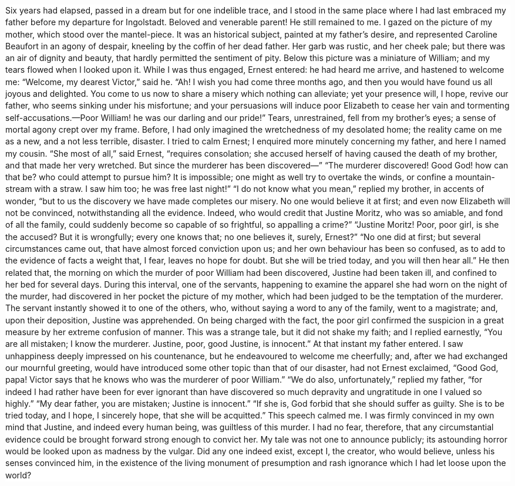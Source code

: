 Six years had elapsed, passed in a dream but for one indelible trace, and I stood in the same place where I had last embraced my father before my departure for Ingolstadt. Beloved and venerable parent! He still remained to me. I gazed on the picture of my mother, which stood over the mantel-piece. It was an historical subject, painted at my father’s desire, and represented Caroline Beaufort in an agony of despair, kneeling by the coffin of her dead father. Her garb was rustic, and her cheek pale; but there was an air of dignity and beauty, that hardly permitted the sentiment of pity. Below this picture was a miniature of William; and my tears flowed when I looked upon it. While I was thus engaged, Ernest entered: he had heard me arrive, and hastened to welcome me: “Welcome, my dearest Victor,” said he. “Ah! I wish you had come three months ago, and then you would have found us all joyous and delighted. You come to us now to share a misery which nothing can alleviate; yet your presence will, I hope, revive our father, who seems sinking under his misfortune; and your persuasions will induce poor Elizabeth to cease her vain and tormenting self-accusations.—Poor William! he was our darling and our pride!”
Tears, unrestrained, fell from my brother’s eyes; a sense of mortal agony crept over my frame. Before, I had only imagined the wretchedness of my desolated home; the reality came on me as a new, and a not less terrible, disaster. I tried to calm Ernest; I enquired more minutely concerning my father, and here I named my cousin.
“She most of all,” said Ernest, “requires consolation; she accused herself of having caused the death of my brother, and that made her very wretched. But since the murderer has been discovered—”
“The murderer discovered! Good God! how can that be? who could attempt to pursue him? It is impossible; one might as well try to overtake the winds, or confine a mountain-stream with a straw. I saw him too; he was free last night!”
“I do not know what you mean,” replied my brother, in accents of wonder, “but to us the discovery we have made completes our misery. No one would believe it at first; and even now Elizabeth will not be convinced, notwithstanding all the evidence. Indeed, who would credit that Justine Moritz, who was so amiable, and fond of all the family, could suddenly become so capable of so frightful, so appalling a crime?”
“Justine Moritz! Poor, poor girl, is she the accused? But it is wrongfully; every one knows that; no one believes it, surely, Ernest?”
“No one did at first; but several circumstances came out, that have almost forced conviction upon us; and her own behaviour has been so confused, as to add to the evidence of facts a weight that, I fear, leaves no hope for doubt. But she will be tried today, and you will then hear all.”
He then related that, the morning on which the murder of poor William had been discovered, Justine had been taken ill, and confined to her bed for several days. During this interval, one of the servants, happening to examine the apparel she had worn on the night of the murder, had discovered in her pocket the picture of my mother, which had been judged to be the temptation of the murderer. The servant instantly showed it to one of the others, who, without saying a word to any of the family, went to a magistrate; and, upon their deposition, Justine was apprehended. On being charged with the fact, the poor girl confirmed the suspicion in a great measure by her extreme confusion of manner.
This was a strange tale, but it did not shake my faith; and I replied earnestly, “You are all mistaken; I know the murderer. Justine, poor, good Justine, is innocent.”
At that instant my father entered. I saw unhappiness deeply impressed on his countenance, but he endeavoured to welcome me cheerfully; and, after we had exchanged our mournful greeting, would have introduced some other topic than that of our disaster, had not Ernest exclaimed, “Good God, papa! Victor says that he knows who was the murderer of poor William.”
“We do also, unfortunately,” replied my father, “for indeed I had rather have been for ever ignorant than have discovered so much depravity and ungratitude in one I valued so highly.”
“My dear father, you are mistaken; Justine is innocent.”
“If she is, God forbid that she should suffer as guilty. She is to be tried today, and I hope, I sincerely hope, that she will be acquitted.”
This speech calmed me. I was firmly convinced in my own mind that Justine, and indeed every human being, was guiltless of this murder. I had no fear, therefore, that any circumstantial evidence could be brought forward strong enough to convict her. My tale was not one to announce publicly; its astounding horror would be looked upon as madness by the vulgar. Did any one indeed exist, except I, the creator, who would believe, unless his senses convinced him, in the existence of the living monument of presumption and rash ignorance which I had let loose upon the world?